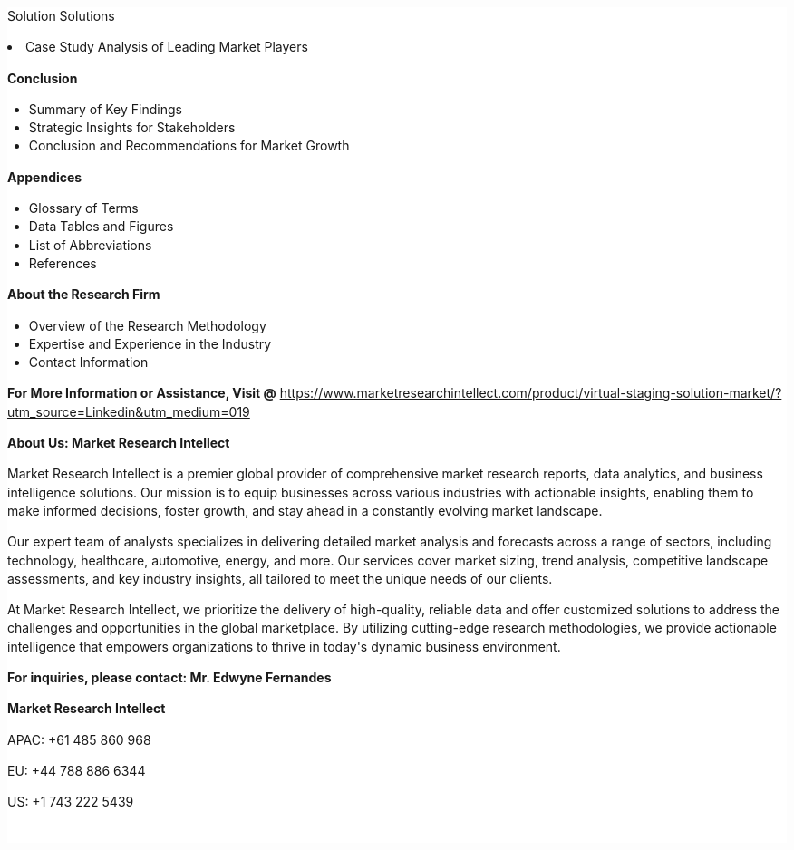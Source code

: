 Solution Solutions</li><li>Case Study Analysis of Leading Market Players</li></ul><p><strong>Conclusion</strong></p><ul><li>Summary of Key Findings</li><li>Strategic Insights for Stakeholders</li><li>Conclusion and Recommendations for Market Growth</li></ul><p><strong>Appendices</strong></p><ul><li>Glossary of Terms</li><li>Data Tables and Figures</li><li>List of Abbreviations</li><li>References</li></ul><p><strong>About the Research Firm</strong></p><ul><li>Overview of the Research Methodology</li><li>Expertise and Experience in the Industry</li><li>Contact Information</li></ul></div><div class="article-main__content" data-test-id="publishing-text-block"><p><span class="font-[700]"><strong>For More Information or Assistance, Visit @</strong>&nbsp;<a href="https://www.marketresearchintellect.com/product/virtual-staging-solution-market/?utm_source=Linkedin&utm_medium=019">https://www.marketresearchintellect.com/product/virtual-staging-solution-market/?utm_source=Linkedin&utm_medium=019</a></span></p><p><strong>About Us: Market Research Intellect</strong></p><p>Market Research Intellect is a premier global provider of comprehensive market research reports, data analytics, and business intelligence solutions. Our mission is to equip businesses across various industries with actionable insights, enabling them to make informed decisions, foster growth, and stay ahead in a constantly evolving market landscape.</p><p>Our expert team of analysts specializes in delivering detailed market analysis and forecasts across a range of sectors, including technology, healthcare, automotive, energy, and more. Our services cover market sizing, trend analysis, competitive landscape assessments, and key industry insights, all tailored to meet the unique needs of our clients.</p><p>At Market Research Intellect, we prioritize the delivery of high-quality, reliable data and offer customized solutions to address the challenges and opportunities in the global marketplace. By utilizing cutting-edge research methodologies, we provide actionable intelligence that empowers organizations to thrive in today's dynamic business environment.</p><p><strong>For inquiries, please contact: Mr. Edwyne Fernandes</strong></p><p><strong>Market Research Intellect</strong></p><p>APAC: +61 485 860 968</p><p>EU: +44 788 886 6344</p><p>US: +1 743 222 5439</p></div><div class="article-main__content" data-test-id="publishing-text-block">&nbsp;</div>
